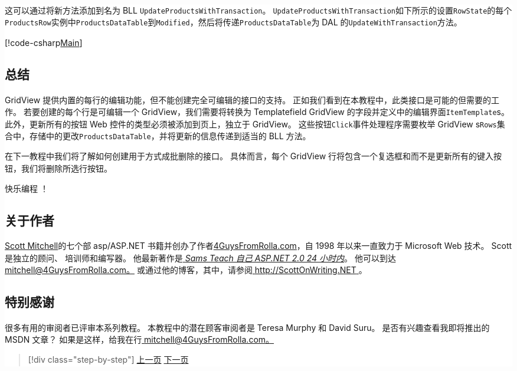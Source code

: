 这可以通过将新方法添加到名为 BLL `UpdateProductsWithTransaction`。 `UpdateProductsWithTransaction`如下所示的设置`RowState`的每个`ProductsRow`实例中`ProductsDataTable`到`Modified`，然后将传递`ProductsDataTable`为 DAL 的`UpdateWithTransaction`方法。


[!code-csharp[Main](batch-updating-cs/samples/sample8.cs)]

## <a name="summary"></a>总结

GridView 提供内置的每行的编辑功能，但不能创建完全可编辑的接口的支持。 正如我们看到在本教程中，此类接口是可能的但需要的工作。 若要创建的每个行是可编辑一个 GridView，我们需要将转换为 Templatefield GridView 的字段并定义中的编辑界面`ItemTemplate`s。 此外，更新所有的按钮 Web 控件的类型必须被添加到页上，独立于 GridView。 这些按钮`Click`事件处理程序需要枚举 GridView s`Rows`集合中，存储中的更改`ProductsDataTable`，并将更新的信息传递到适当的 BLL 方法。

在下一教程中我们将了解如何创建用于方式成批删除的接口。 具体而言，每个 GridView 行将包含一个复选框和而不是更新所有的键入按钮，我们将删除所选行按钮。

快乐编程 ！

## <a name="about-the-author"></a>关于作者

[Scott Mitchell](http://www.4guysfromrolla.com/ScottMitchell.shtml)的七个部 asp/ASP.NET 书籍并创办了作者[4GuysFromRolla.com](http://www.4guysfromrolla.com)，自 1998 年以来一直致力于 Microsoft Web 技术。 Scott 是独立的顾问、 培训师和编写器。 他最新著作是[ *Sams Teach 自己 ASP.NET 2.0 24 小时内*](https://www.amazon.com/exec/obidos/ASIN/0672327384/4guysfromrollaco)。 他可以到达[ mitchell@4GuysFromRolla.com。](mailto:mitchell@4GuysFromRolla.com) 或通过他的博客，其中，请参阅[ http://ScottOnWriting.NET ](http://ScottOnWriting.NET)。

## <a name="special-thanks-to"></a>特别感谢

很多有用的审阅者已评审本系列教程。 本教程中的潜在顾客审阅者是 Teresa Murphy 和 David Suru。 是否有兴趣查看我即将推出的 MSDN 文章？ 如果是这样，给我在行[ mitchell@4GuysFromRolla.com。](mailto:mitchell@4GuysFromRolla.com)

> [!div class="step-by-step"]
> [上一页](wrapping-database-modifications-within-a-transaction-cs.md)
> [下一页](batch-deleting-cs.md)
